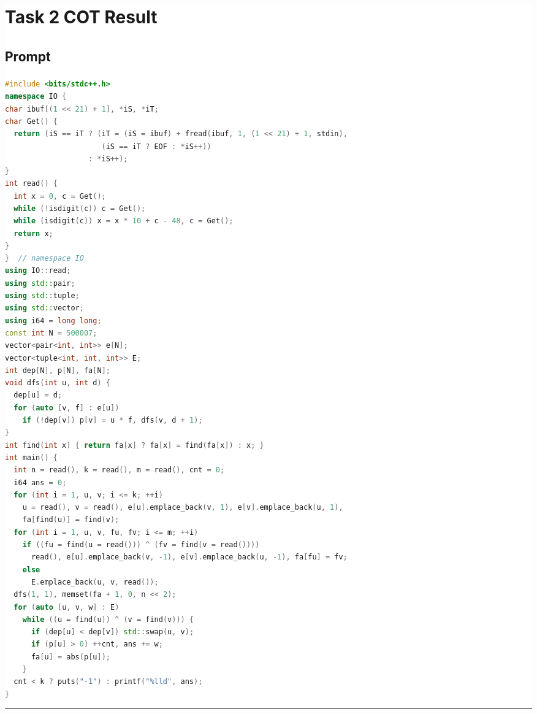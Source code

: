 # Task 2 COT Result

## Prompt 

```c++
#include <bits/stdc++.h>
namespace IO {
char ibuf[(1 << 21) + 1], *iS, *iT;
char Get() {
  return (iS == iT ? (iT = (iS = ibuf) + fread(ibuf, 1, (1 << 21) + 1, stdin),
                      (iS == iT ? EOF : *iS++))
                   : *iS++);
}
int read() {
  int x = 0, c = Get();
  while (!isdigit(c)) c = Get();
  while (isdigit(c)) x = x * 10 + c - 48, c = Get();
  return x;
}
}  // namespace IO
using IO::read;
using std::pair;
using std::tuple;
using std::vector;
using i64 = long long;
const int N = 500007;
vector<pair<int, int>> e[N];
vector<tuple<int, int, int>> E;
int dep[N], p[N], fa[N];
void dfs(int u, int d) {
  dep[u] = d;
  for (auto [v, f] : e[u])
    if (!dep[v]) p[v] = u * f, dfs(v, d + 1);
}
int find(int x) { return fa[x] ? fa[x] = find(fa[x]) : x; }
int main() {
  int n = read(), k = read(), m = read(), cnt = 0;
  i64 ans = 0;
  for (int i = 1, u, v; i <= k; ++i)
    u = read(), v = read(), e[u].emplace_back(v, 1), e[v].emplace_back(u, 1),
    fa[find(u)] = find(v);
  for (int i = 1, u, v, fu, fv; i <= m; ++i)
    if ((fu = find(u = read())) ^ (fv = find(v = read())))
      read(), e[u].emplace_back(v, -1), e[v].emplace_back(u, -1), fa[fu] = fv;
    else
      E.emplace_back(u, v, read());
  dfs(1, 1), memset(fa + 1, 0, n << 2);
  for (auto [u, v, w] : E)
    while ((u = find(u)) ^ (v = find(v))) {
      if (dep[u] < dep[v]) std::swap(u, v);
      if (p[u] > 0) ++cnt, ans += w;
      fa[u] = abs(p[u]);
    }
  cnt < k ? puts("-1") : printf("%lld", ans);
}
```

---